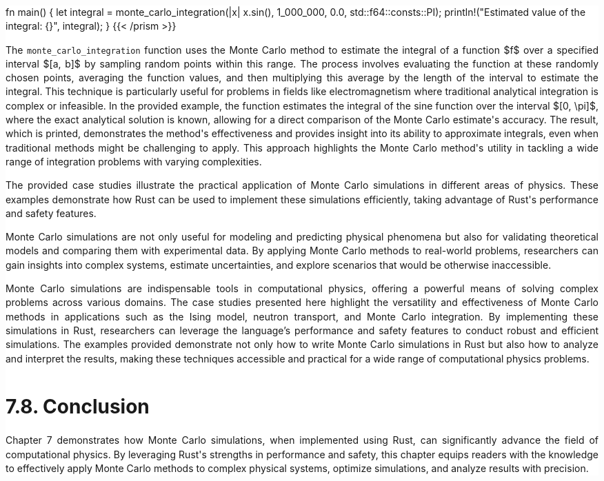 fn main() {
    let integral = monte_carlo_integration(|x| x.sin(), 1_000_000, 0.0, std::f64::consts::PI);
    println!("Estimated value of the integral: {}", integral);
}
{{< /prism >}}
<p style="text-align: justify;">
The <code>monte_carlo_integration</code> function uses the Monte Carlo method to estimate the integral of a function $f$ over a specified interval $[a, b]$ by sampling random points within this range. The process involves evaluating the function at these randomly chosen points, averaging the function values, and then multiplying this average by the length of the interval to estimate the integral. This technique is particularly useful for problems in fields like electromagnetism where traditional analytical integration is complex or infeasible. In the provided example, the function estimates the integral of the sine function over the interval $[0, \pi]$, where the exact analytical solution is known, allowing for a direct comparison of the Monte Carlo estimate's accuracy. The result, which is printed, demonstrates the method's effectiveness and provides insight into its ability to approximate integrals, even when traditional methods might be challenging to apply. This approach highlights the Monte Carlo method's utility in tackling a wide range of integration problems with varying complexities.
</p>

<p style="text-align: justify;">
The provided case studies illustrate the practical application of Monte Carlo simulations in different areas of physics. These examples demonstrate how Rust can be used to implement these simulations efficiently, taking advantage of Rust's performance and safety features.
</p>

<p style="text-align: justify;">
Monte Carlo simulations are not only useful for modeling and predicting physical phenomena but also for validating theoretical models and comparing them with experimental data. By applying Monte Carlo methods to real-world problems, researchers can gain insights into complex systems, estimate uncertainties, and explore scenarios that would be otherwise inaccessible.
</p>

<p style="text-align: justify;">
Monte Carlo simulations are indispensable tools in computational physics, offering a powerful means of solving complex problems across various domains. The case studies presented here highlight the versatility and effectiveness of Monte Carlo methods in applications such as the Ising model, neutron transport, and Monte Carlo integration. By implementing these simulations in Rust, researchers can leverage the language’s performance and safety features to conduct robust and efficient simulations. The examples provided demonstrate not only how to write Monte Carlo simulations in Rust but also how to analyze and interpret the results, making these techniques accessible and practical for a wide range of computational physics problems.
</p>

# 7.8. Conclusion
<p style="text-align: justify;">
Chapter 7 demonstrates how Monte Carlo simulations, when implemented using Rust, can significantly advance the field of computational physics. By leveraging Rust's strengths in performance and safety, this chapter equips readers with the knowledge to effectively apply Monte Carlo methods to complex physical systems, optimize simulations, and analyze results with precision.
</p>
